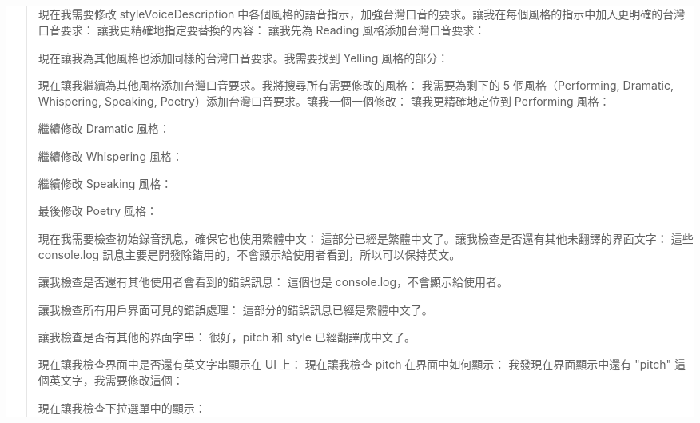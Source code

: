 > ```
> 
> ```
> 
> ```
> 
> ```
> 
> ```
> 
> ```
> 
> ```
> 
> ```
> 
> ```
> 
> ```
> 現在我需要修改 styleVoiceDescription 中各個風格的語音指示，加強台灣口音的要求。讓我在每個風格的指示中加入更明確的台灣口音要求： 讓我更精確地指定要替換的內容： 讓我先為 Reading 風格添加台灣口音要求： 
> ```
> 
> ```
> 現在讓我為其他風格也添加同樣的台灣口音要求。我需要找到 Yelling 風格的部分： 
> ```
> 
> ```
> 現在讓我繼續為其他風格添加台灣口音要求。我將搜尋所有需要修改的風格： 我需要為剩下的 5 個風格（Performing, Dramatic, Whispering, Speaking, Poetry）添加台灣口音要求。讓我一個一個修改： 讓我更精確地定位到 Performing 風格： 
> ```
> 
> ```
> 繼續修改 Dramatic 風格： 
> ```
> 
> ```
> 繼續修改 Whispering 風格： 
> ```
> 
> ```
> 繼續修改 Speaking 風格： 
> ```
> 
> ```
> 最後修改 Poetry 風格： 
> ```
> 
> ```
> 現在我需要檢查初始錄音訊息，確保它也使用繁體中文： 這部分已經是繁體中文了。讓我檢查是否還有其他未翻譯的界面文字： 這些 console.log 訊息主要是開發除錯用的，不會顯示給使用者看到，所以可以保持英文。
> 
> 讓我檢查是否還有其他使用者會看到的錯誤訊息： 這個也是 console.log，不會顯示給使用者。
> 
> 讓我檢查所有用戶界面可見的錯誤處理： 這部分的錯誤訊息已經是繁體中文了。
> 
> 讓我檢查是否有其他的界面字串： 很好，pitch 和 style 已經翻譯成中文了。
> 
> 現在讓我檢查界面中是否還有英文字串顯示在 UI 上： 現在讓我檢查 pitch 在界面中如何顯示： 我發現在界面顯示中還有 "pitch" 這個英文字，我需要修改這個： 
> ```
> 
> ```
> 現在讓我檢查下拉選單中的顯示： 
